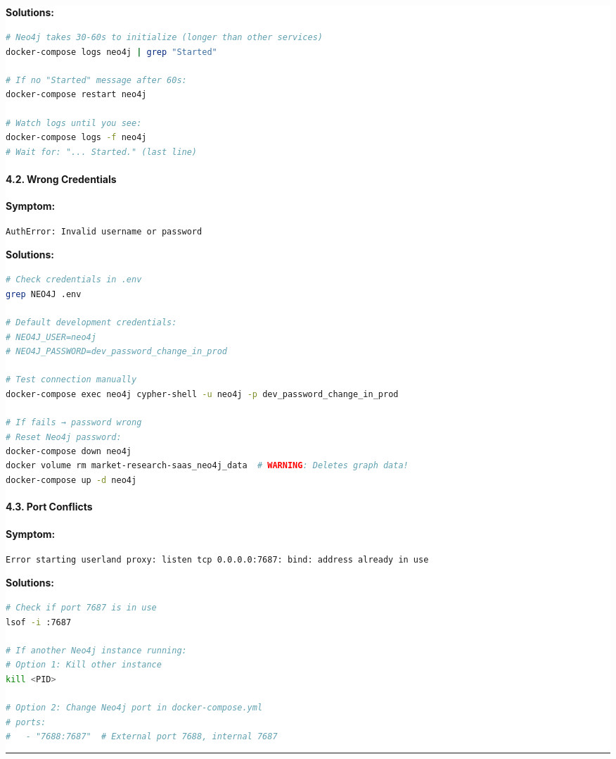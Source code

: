 **Solutions:**

```bash
# Neo4j takes 30-60s to initialize (longer than other services)
docker-compose logs neo4j | grep "Started"

# If no "Started" message after 60s:
docker-compose restart neo4j

# Watch logs until you see:
docker-compose logs -f neo4j
# Wait for: "... Started." (last line)
```

#### 4.2. Wrong Credentials

**Symptom:**
```
AuthError: Invalid username or password
```

**Solutions:**

```bash
# Check credentials in .env
grep NEO4J .env

# Default development credentials:
# NEO4J_USER=neo4j
# NEO4J_PASSWORD=dev_password_change_in_prod

# Test connection manually
docker-compose exec neo4j cypher-shell -u neo4j -p dev_password_change_in_prod

# If fails → password wrong
# Reset Neo4j password:
docker-compose down neo4j
docker volume rm market-research-saas_neo4j_data  # WARNING: Deletes graph data!
docker-compose up -d neo4j
```

#### 4.3. Port Conflicts

**Symptom:**
```
Error starting userland proxy: listen tcp 0.0.0.0:7687: bind: address already in use
```

**Solutions:**

```bash
# Check if port 7687 is in use
lsof -i :7687

# If another Neo4j instance running:
# Option 1: Kill other instance
kill <PID>

# Option 2: Change Neo4j port in docker-compose.yml
# ports:
#   - "7688:7687"  # External port 7688, internal 7687
```

---
